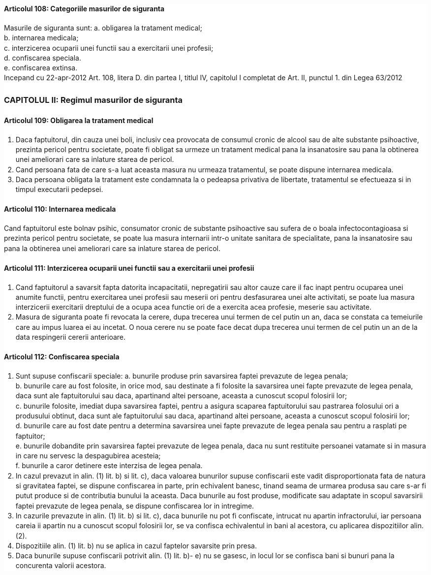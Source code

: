 #### Articolul 108: Categoriile masurilor de siguranta
Masurile de siguranta sunt:
  a. obligarea la tratament medical;  
  b. internarea medicala;  
  c. interzicerea ocuparii unei functii sau a exercitarii unei profesii;  
  d. confiscarea speciala.  
  e. confiscarea extinsa.  
Incepand cu 22-apr-2012 Art. 108, litera D. din partea I, titlul IV, capitolul I completat de Art. II, punctul 1. din Legea 63/2012

### CAPITOLUL II: Regimul masurilor de siguranta

#### Articolul 109: Obligarea la tratament medical
1. Daca faptuitorul, din cauza unei boli, inclusiv cea provocata de consumul cronic de alcool sau de alte substante psihoactive, prezinta pericol pentru societate, poate fi obligat sa urmeze un tratament medical pana la insanatosire sau pana la obtinerea unei ameliorari care sa inlature starea de pericol.
2. Cand persoana fata de care s-a luat aceasta masura nu urmeaza tratamentul, se poate dispune internarea medicala.
3. Daca persoana obligata la tratament este condamnata la o pedeapsa privativa de libertate, tratamentul se efectueaza si in timpul executarii pedepsei.

#### Articolul 110: Internarea medicala
Cand faptuitorul este bolnav psihic, consumator cronic de substante psihoactive sau sufera de o boala infectocontagioasa si prezinta pericol pentru societate, se poate lua masura internarii intr-o unitate sanitara de specialitate, pana la insanatosire sau pana la obtinerea unei ameliorari care sa inlature starea de pericol.

#### Articolul 111: Interzicerea ocuparii unei functii sau a exercitarii unei profesii
1. Cand faptuitorul a savarsit fapta datorita incapacitatii, nepregatirii sau altor cauze care il fac inapt pentru ocuparea unei anumite functii, pentru exercitarea unei profesii sau meserii ori pentru desfasurarea unei alte activitati, se poate lua masura interzicerii exercitarii dreptului de a ocupa acea functie ori de a exercita acea profesie, meserie sau activitate.
2. Masura de siguranta poate fi revocata la cerere, dupa trecerea unui termen de cel putin un an, daca se constata ca temeiurile care au impus luarea ei au incetat. O noua cerere nu se poate face decat dupa trecerea unui termen de cel putin un an de la data respingerii cererii anterioare.

#### Articolul 112: Confiscarea speciala
1. Sunt supuse confiscarii speciale:
  a. bunurile produse prin savarsirea faptei prevazute de legea penala;  
  b. bunurile care au fost folosite, in orice mod, sau destinate a fi folosite la savarsirea unei fapte prevazute de legea penala, daca sunt ale faptuitorului sau daca, apartinand altei persoane, aceasta a cunoscut scopul folosirii lor;  
  c. bunurile folosite, imediat dupa savarsirea faptei, pentru a asigura scaparea faptuitorului sau pastrarea folosului ori a produsului obtinut, daca sunt ale faptuitorului sau daca, apartinand altei persoane, aceasta a cunoscut scopul folosirii lor;  
  d. bunurile care au fost date pentru a determina savarsirea unei fapte prevazute de legea penala sau pentru a rasplati pe faptuitor;  
  e. bunurile dobandite prin savarsirea faptei prevazute de legea penala, daca nu sunt restituite persoanei vatamate si in masura in care nu servesc la despagubirea acesteia;  
  f. bunurile a caror detinere este interzisa de legea penala.  
2. In cazul prevazut in alin. (1) lit. b) si lit. c), daca valoarea bunurilor supuse confiscarii este vadit disproportionata fata de natura si gravitatea faptei, se dispune confiscarea in parte, prin echivalent banesc, tinand seama de urmarea produsa sau care s-ar fi putut produce si de contributia bunului la aceasta. Daca bunurile au fost produse, modificate sau adaptate in scopul savarsirii faptei prevazute de legea penala, se dispune confiscarea lor in intregime.
3. In cazurile prevazute in alin. (1) lit. b) si lit. c), daca bunurile nu pot fi confiscate, intrucat nu apartin infractorului, iar persoana careia ii apartin nu a cunoscut scopul folosirii lor, se va confisca echivalentul in bani al acestora, cu aplicarea dispozitiilor alin. (2).
4. Dispozitiile alin. (1) lit. b) nu se aplica in cazul faptelor savarsite prin presa.
5. Daca bunurile supuse confiscarii potrivit alin. (1) lit. b)- e) nu se gasesc, in locul lor se confisca bani si bunuri pana la concurenta valorii acestora.